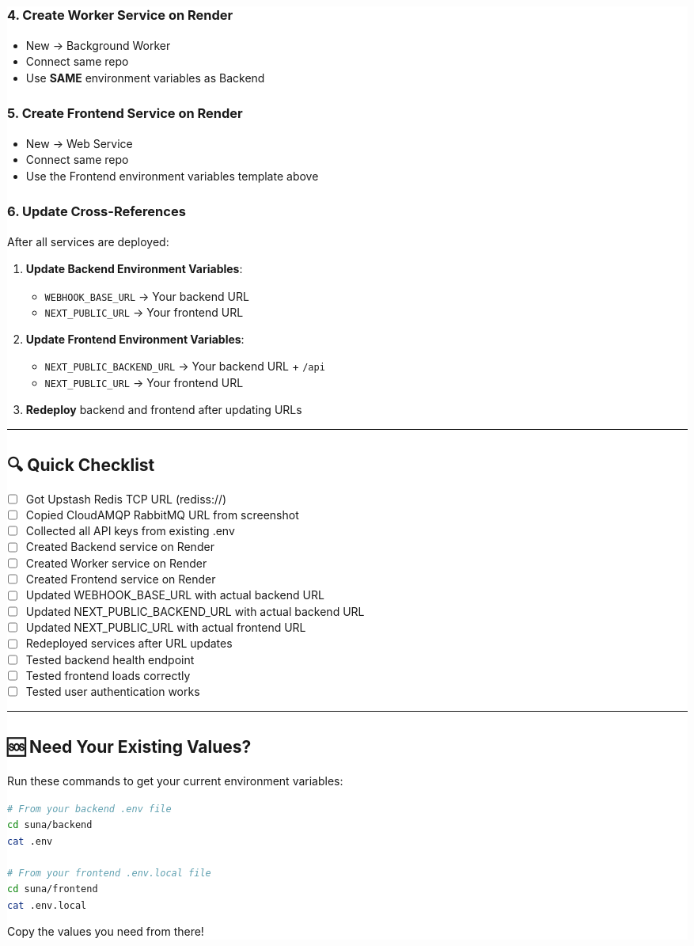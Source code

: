 ### 4. Create Worker Service on Render
- New → Background Worker
- Connect same repo
- Use **SAME** environment variables as Backend

### 5. Create Frontend Service on Render
- New → Web Service
- Connect same repo
- Use the Frontend environment variables template above

### 6. Update Cross-References
After all services are deployed:

1. **Update Backend Environment Variables**:
   - `WEBHOOK_BASE_URL` → Your backend URL
   - `NEXT_PUBLIC_URL` → Your frontend URL

2. **Update Frontend Environment Variables**:
   - `NEXT_PUBLIC_BACKEND_URL` → Your backend URL + `/api`
   - `NEXT_PUBLIC_URL` → Your frontend URL

3. **Redeploy** backend and frontend after updating URLs

---

## 🔍 Quick Checklist

- [ ] Got Upstash Redis TCP URL (rediss://)
- [ ] Copied CloudAMQP RabbitMQ URL from screenshot
- [ ] Collected all API keys from existing .env
- [ ] Created Backend service on Render
- [ ] Created Worker service on Render
- [ ] Created Frontend service on Render
- [ ] Updated WEBHOOK_BASE_URL with actual backend URL
- [ ] Updated NEXT_PUBLIC_BACKEND_URL with actual backend URL
- [ ] Updated NEXT_PUBLIC_URL with actual frontend URL
- [ ] Redeployed services after URL updates
- [ ] Tested backend health endpoint
- [ ] Tested frontend loads correctly
- [ ] Tested user authentication works

---

## 🆘 Need Your Existing Values?

Run these commands to get your current environment variables:

```bash
# From your backend .env file
cd suna/backend
cat .env

# From your frontend .env.local file
cd suna/frontend
cat .env.local
```

Copy the values you need from there!

